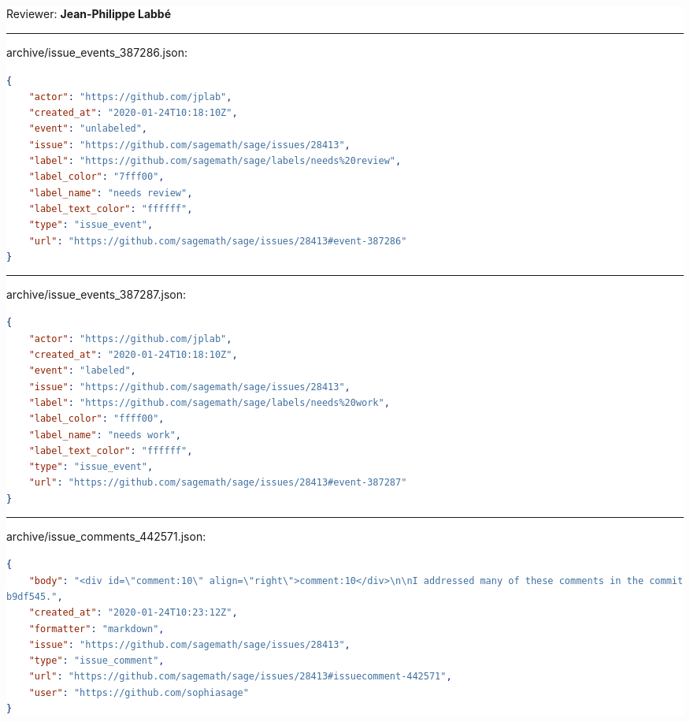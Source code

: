 Reviewer: **Jean-Philippe Labbé**



---

archive/issue_events_387286.json:
```json
{
    "actor": "https://github.com/jplab",
    "created_at": "2020-01-24T10:18:10Z",
    "event": "unlabeled",
    "issue": "https://github.com/sagemath/sage/issues/28413",
    "label": "https://github.com/sagemath/sage/labels/needs%20review",
    "label_color": "7fff00",
    "label_name": "needs review",
    "label_text_color": "ffffff",
    "type": "issue_event",
    "url": "https://github.com/sagemath/sage/issues/28413#event-387286"
}
```



---

archive/issue_events_387287.json:
```json
{
    "actor": "https://github.com/jplab",
    "created_at": "2020-01-24T10:18:10Z",
    "event": "labeled",
    "issue": "https://github.com/sagemath/sage/issues/28413",
    "label": "https://github.com/sagemath/sage/labels/needs%20work",
    "label_color": "ffff00",
    "label_name": "needs work",
    "label_text_color": "ffffff",
    "type": "issue_event",
    "url": "https://github.com/sagemath/sage/issues/28413#event-387287"
}
```



---

archive/issue_comments_442571.json:
```json
{
    "body": "<div id=\"comment:10\" align=\"right\">comment:10</div>\n\nI addressed many of these comments in the commit b9df545.",
    "created_at": "2020-01-24T10:23:12Z",
    "formatter": "markdown",
    "issue": "https://github.com/sagemath/sage/issues/28413",
    "type": "issue_comment",
    "url": "https://github.com/sagemath/sage/issues/28413#issuecomment-442571",
    "user": "https://github.com/sophiasage"
}
```
